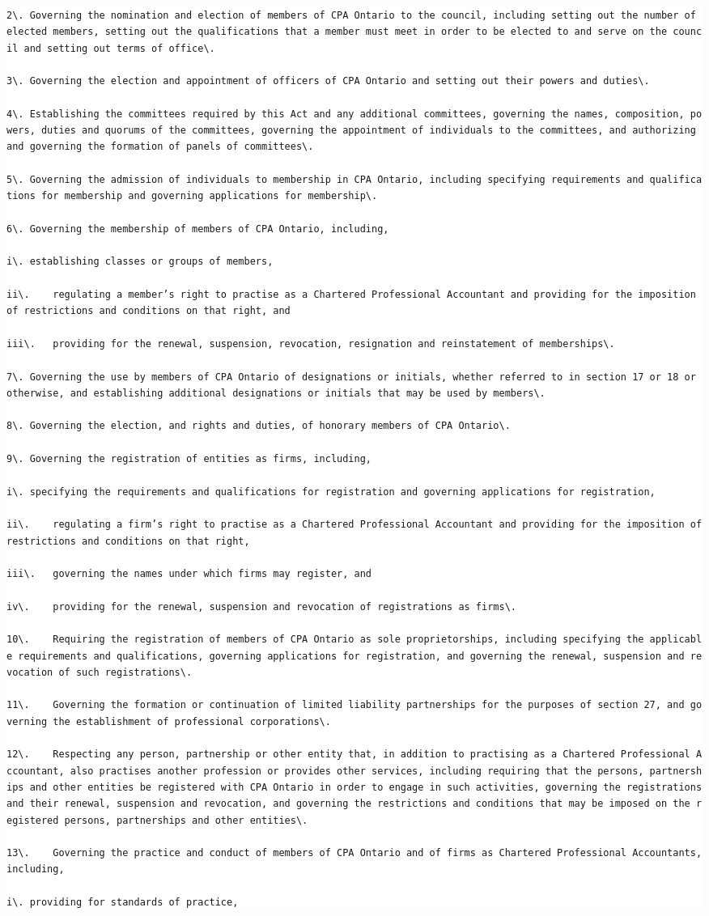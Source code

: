 	2\.	Governing the nomination and election of members of CPA Ontario to the council, including setting out the number of elected members, setting out the qualifications that a member must meet in order to be elected to and serve on the council and setting out terms of office\.

	3\.	Governing the election and appointment of officers of CPA Ontario and setting out their powers and duties\.

	4\.	Establishing the committees required by this Act and any additional committees, governing the names, composition, powers, duties and quorums of the committees, governing the appointment of individuals to the committees, and authorizing and governing the formation of panels of committees\.

	5\.	Governing the admission of individuals to membership in CPA Ontario, including specifying requirements and qualifications for membership and governing applications for membership\.

	6\.	Governing the membership of members of CPA Ontario, including,

	i\.	establishing classes or groups of members,

	ii\.	regulating a member’s right to practise as a Chartered Professional Accountant and providing for the imposition of restrictions and conditions on that right, and 

	iii\.	providing for the renewal, suspension, revocation, resignation and reinstatement of memberships\.

	7\.	Governing the use by members of CPA Ontario of designations or initials, whether referred to in section 17 or 18 or otherwise, and establishing additional designations or initials that may be used by members\.

	8\.	Governing the election, and rights and duties, of honorary members of CPA Ontario\.

	9\.	Governing the registration of entities as firms, including,

	i\.	specifying the requirements and qualifications for registration and governing applications for registration, 

	ii\.	regulating a firm’s right to practise as a Chartered Professional Accountant and providing for the imposition of restrictions and conditions on that right, 

	iii\.	governing the names under which firms may register, and 

	iv\.	providing for the renewal, suspension and revocation of registrations as firms\.

	10\.	Requiring the registration of members of CPA Ontario as sole proprietorships, including specifying the applicable requirements and qualifications, governing applications for registration, and governing the renewal, suspension and revocation of such registrations\.

	11\.	Governing the formation or continuation of limited liability partnerships for the purposes of section 27, and governing the establishment of professional corporations\.

	12\.	Respecting any person, partnership or other entity that, in addition to practising as a Chartered Professional Accountant, also practises another profession or provides other services, including requiring that the persons, partnerships and other entities be registered with CPA Ontario in order to engage in such activities, governing the registrations and their renewal, suspension and revocation, and governing the restrictions and conditions that may be imposed on the registered persons, partnerships and other entities\.

	13\.	Governing the practice and conduct of members of CPA Ontario and of firms as Chartered Professional Accountants, including,

	i\.	providing for standards of practice,
